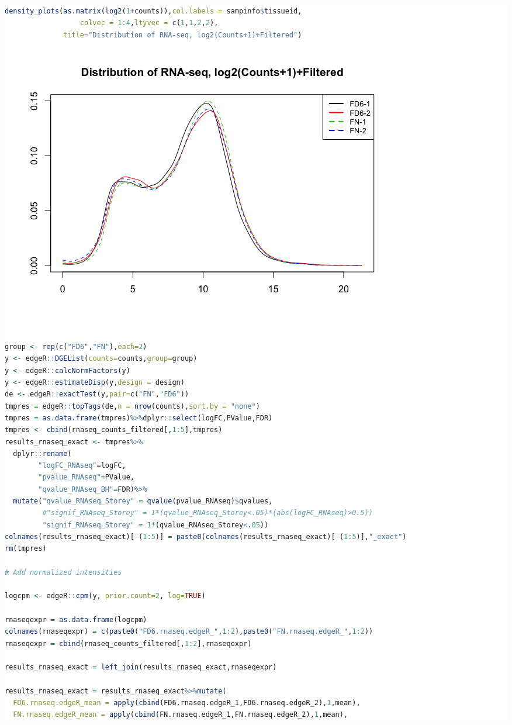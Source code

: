 ``` r
density_plots(as.matrix(log2(1+counts)),col.labels = sampinfo$tissueid,
                  colvec = 1:4,ltyvec = c(1,1,2,2),
              title="Distribution of RNA-seq, log2(Counts+1)+Filtered")
```

![](knitr-figs/rnaseq_density-2.png)

``` r
group <- rep(c("FD6","FN"),each=2)
y <- edgeR::DGEList(counts=counts,group=group)
y <- edgeR::calcNormFactors(y)
y <- edgeR::estimateDisp(y,design = design)
de <- edgeR::exactTest(y,pair=c("FN","FD6"))
tmpres = edgeR::topTags(de,n = nrow(counts),sort.by = "none")
tmpres = as.data.frame(tmpres)%>%dplyr::select(logFC,PValue,FDR)
tmpres <- cbind(rnaseq_counts_filtered[,1:5],tmpres)
results_rnaseq_exact <- tmpres%>%
  dplyr::rename(
        "logFC_RNAseq"=logFC,
        "pvalue_RNAseq"=PValue,
        "qvalue_RNAseq_BH"=FDR)%>%
  mutate("qvalue_RNAseq_Storey" = qvalue(pvalue_RNAseq)$qvalues,
         #"signif_RNAseq_Storey" = 1*(qvalue_RNAseq_Storey<.05)*(abs(logFC_RNAseq)>0.5))
         "signif_RNAseq_Storey" = 1*(qvalue_RNAseq_Storey<.05))
colnames(results_rnaseq_exact)[-(1:5)] = paste0(colnames(results_rnaseq_exact)[-(1:5)],"_exact")
rm(tmpres)

# Add normalized intensities

logcpm <- edgeR::cpm(y, prior.count=2, log=TRUE)

rnaseqexpr = as.data.frame(logcpm)
colnames(rnaseqexpr) = c(paste0("FD6.rnaseq.edgeR_",1:2),paste0("FN.rnaseq.edgeR_",1:2))
rnaseqexpr = cbind(rnaseq_counts_filtered[,1:2],rnaseqexpr)

results_rnaseq_exact = left_join(results_rnaseq_exact,rnaseqexpr)

results_rnaseq_exact = results_rnaseq_exact%>%mutate(
  FD6.rnaseq.edgeR_mean = apply(cbind(FD6.rnaseq.edgeR_1,FD6.rnaseq.edgeR_2),1,mean),
  FN.rnaseq.edgeR_mean = apply(cbind(FN.rnaseq.edgeR_1,FN.rnaseq.edgeR_2),1,mean),
```